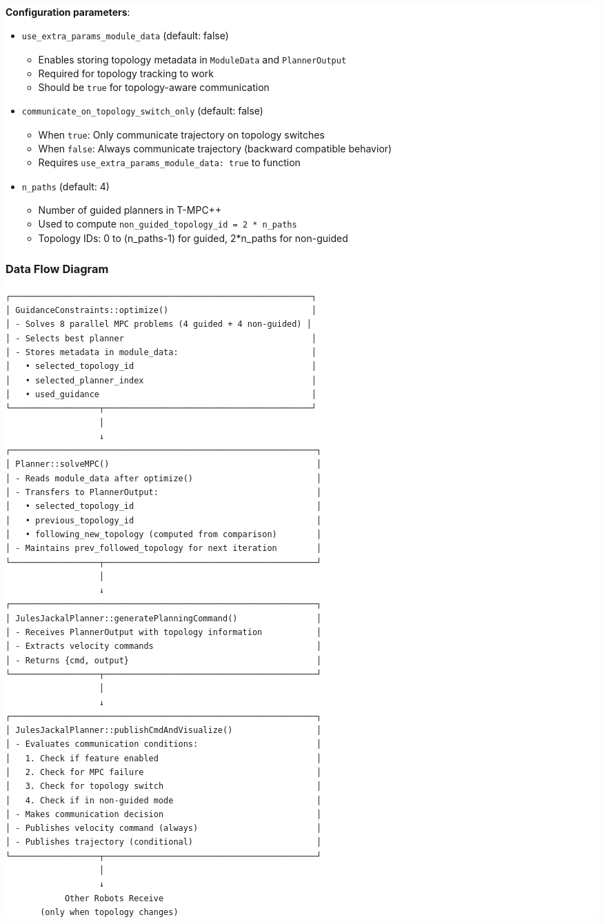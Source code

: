 **Configuration parameters**:

- `use_extra_params_module_data` (default: false)
  - Enables storing topology metadata in `ModuleData` and `PlannerOutput`
  - Required for topology tracking to work
  - Should be `true` for topology-aware communication

- `communicate_on_topology_switch_only` (default: false)
  - When `true`: Only communicate trajectory on topology switches
  - When `false`: Always communicate trajectory (backward compatible behavior)
  - Requires `use_extra_params_module_data: true` to function

- `n_paths` (default: 4)
  - Number of guided planners in T-MPC++
  - Used to compute `non_guided_topology_id = 2 * n_paths`
  - Topology IDs: 0 to (n_paths-1) for guided, 2*n_paths for non-guided

### Data Flow Diagram

```
┌─────────────────────────────────────────────────────────────┐
│ GuidanceConstraints::optimize()                             │
│ - Solves 8 parallel MPC problems (4 guided + 4 non-guided) │
│ - Selects best planner                                      │
│ - Stores metadata in module_data:                           │
│   • selected_topology_id                                    │
│   • selected_planner_index                                  │
│   • used_guidance                                           │
└──────────────────┬──────────────────────────────────────────┘
                   │
                   ↓
┌──────────────────────────────────────────────────────────────┐
│ Planner::solveMPC()                                          │
│ - Reads module_data after optimize()                         │
│ - Transfers to PlannerOutput:                                │
│   • selected_topology_id                                     │
│   • previous_topology_id                                     │
│   • following_new_topology (computed from comparison)        │
│ - Maintains prev_followed_topology for next iteration        │
└──────────────────┬───────────────────────────────────────────┘
                   │
                   ↓
┌──────────────────────────────────────────────────────────────┐
│ JulesJackalPlanner::generatePlanningCommand()                │
│ - Receives PlannerOutput with topology information           │
│ - Extracts velocity commands                                 │
│ - Returns {cmd, output}                                      │
└──────────────────┬───────────────────────────────────────────┘
                   │
                   ↓
┌──────────────────────────────────────────────────────────────┐
│ JulesJackalPlanner::publishCmdAndVisualize()                 │
│ - Evaluates communication conditions:                        │
│   1. Check if feature enabled                                │
│   2. Check for MPC failure                                   │
│   3. Check for topology switch                               │
│   4. Check if in non-guided mode                             │
│ - Makes communication decision                               │
│ - Publishes velocity command (always)                        │
│ - Publishes trajectory (conditional)                         │
└──────────────────┬───────────────────────────────────────────┘
                   │
                   ↓
            Other Robots Receive
       (only when topology changes)
```